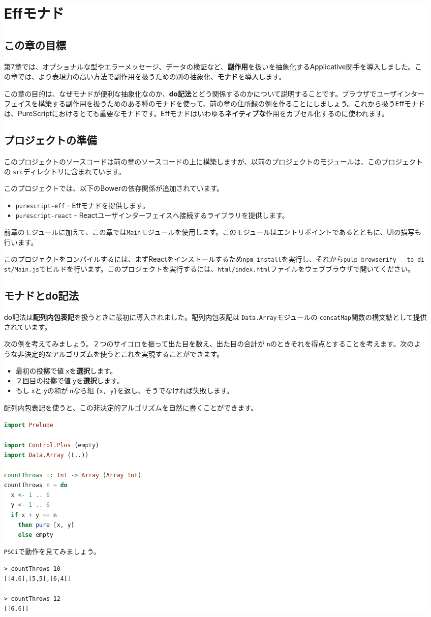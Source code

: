 # Effモナド

## この章の目標

第7章では、オプショナルな型やエラーメッセージ、データの検証など、**副作用**を扱いを抽象化するApplicative関手を導入しました。この章では、より表現力の高い方法で副作用を扱うための別の抽象化、**モナド**を導入します。

この章の目的は、なぜモナドが便利な抽象化なのか、**do記法**とどう関係するのかについて説明することです。ブラウザでユーザインターフェイスを構築する副作用を扱うためのある種のモナドを使って、前の章の住所録の例を作ることにしましょう。これから扱うEffモナドは、PureScriptにおけるとても重要なモナドです。Effモナドはいわゆる**ネイティブな**作用をカプセル化するのに使われます。

## プロジェクトの準備

このプロジェクトのソースコードは前の章のソースコードの上に構築しますが、以前のプロジェクトのモジュールは、このプロジェクトの `src`ディレクトリに含まれています。

このプロジェクトでは、以下のBowerの依存関係が追加されています。

- `purescript-eff` - Effモナドを提供します。
- `purescript-react` - Reactユーザインターフェイスへ接続するライブラリを提供します。

前章のモジュールに加えて、この章では`Main`モジュールを使用します。このモジュールはエントリポイントであるとともに、UIの描写も行います。

このプロジェクトをコンパイルするには、まずReactをインストールするため`npm install`を実行し、それから`pulp browserify --to dist/Main.js`でビルドを行います。このプロジェクトを実行するには、`html/index.html`ファイルをウェブブラウザで開いてください。

## モナドとdo記法

do記法は**配列内包表記**を扱うときに最初に導入されました。配列内包表記は `Data.Array`モジュールの `concatMap`関数の構文糖として提供されています。

次の例を考えてみましょう。２つのサイコロを振って出た目を数え、出た目の合計が `n`のときそれを得点とすることを考えます。次のような非決定的なアルゴリズムを使うとこれを実現することができます。

- 最初の投擲で値 `x`を**選択**します。
- ２回目の投擲で値 `y`を**選択**します。
- もし `x`と `y`の和が `n`なら組 `{x, y}`を返し、そうでなければ失敗します。

配列内包表記を使うと、この非決定的アルゴリズムを自然に書くことができます。

```haskell
import Prelude

import Control.Plus (empty)
import Data.Array ((..))

countThrows :: Int -> Array (Array Int)
countThrows n = do
  x <- 1 .. 6
  y <- 1 .. 6
  if x + y == n
    then pure [x, y]
    else empty
```

`PSCi`で動作を見てみましょう。

```text
> countThrows 10
[[4,6],[5,5],[6,4]]

> countThrows 12  
[[6,6]]
```
